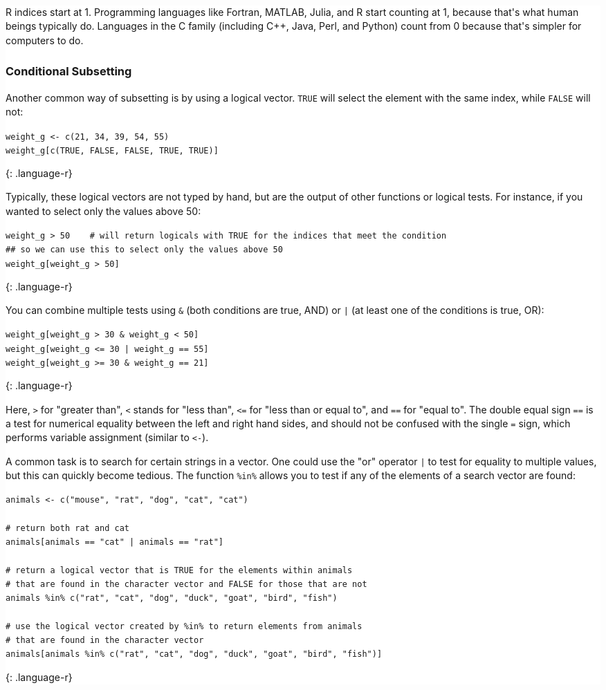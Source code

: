 R indices start at 1. Programming languages like Fortran, MATLAB, Julia, and R
start counting at 1, because that's what human beings typically do. Languages in
the C family (including C++, Java, Perl, and Python) count from 0 because that's
simpler for computers to do.

### Conditional Subsetting

Another common way of subsetting is by using a logical vector. `TRUE` will
select the element with the same index, while `FALSE` will not:


~~~
weight_g <- c(21, 34, 39, 54, 55)
weight_g[c(TRUE, FALSE, FALSE, TRUE, TRUE)]
~~~
{: .language-r}




Typically, these logical vectors are not typed by hand, but are the output of
other functions or logical tests. For instance, if you wanted to select only the
values above 50:


~~~
weight_g > 50    # will return logicals with TRUE for the indices that meet the condition
## so we can use this to select only the values above 50
weight_g[weight_g > 50]
~~~
{: .language-r}



You can combine multiple tests using `&` (both conditions are true, AND) or `|`
(at least one of the conditions is true, OR):


~~~
weight_g[weight_g > 30 & weight_g < 50]
weight_g[weight_g <= 30 | weight_g == 55]
weight_g[weight_g >= 30 & weight_g == 21]
~~~
{: .language-r}



Here, `>` for "greater than", `<` stands for "less than", `<=` for "less than
or equal to", and `==` for "equal to". The double equal sign `==` is a test for
numerical equality between the left and right hand sides, and should not be
confused with the single `=` sign, which performs variable assignment (similar
to `<-`).

A common task is to search for certain strings in a vector.  One could use the
"or" operator `|` to test for equality to multiple values, but this can quickly
become tedious. The function `%in%` allows you to test if any of the elements of
a search vector are found:


~~~
animals <- c("mouse", "rat", "dog", "cat", "cat")

# return both rat and cat
animals[animals == "cat" | animals == "rat"]

# return a logical vector that is TRUE for the elements within animals
# that are found in the character vector and FALSE for those that are not
animals %in% c("rat", "cat", "dog", "duck", "goat", "bird", "fish")

# use the logical vector created by %in% to return elements from animals
# that are found in the character vector
animals[animals %in% c("rat", "cat", "dog", "duck", "goat", "bird", "fish")]
~~~
{: .language-r}